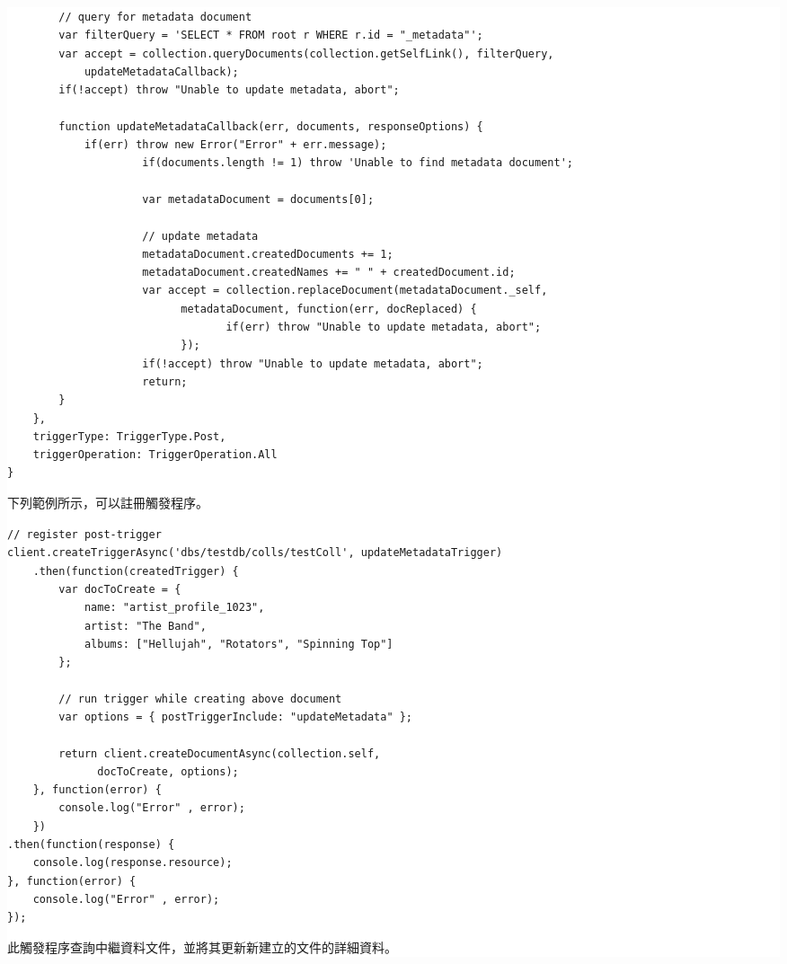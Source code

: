             // query for metadata document
            var filterQuery = 'SELECT * FROM root r WHERE r.id = "_metadata"';
            var accept = collection.queryDocuments(collection.getSelfLink(), filterQuery,
                updateMetadataCallback);
            if(!accept) throw "Unable to update metadata, abort";
     
            function updateMetadataCallback(err, documents, responseOptions) {
                if(err) throw new Error("Error" + err.message);
                         if(documents.length != 1) throw 'Unable to find metadata document';
                         
                         var metadataDocument = documents[0];
                         
                         // update metadata
                         metadataDocument.createdDocuments += 1;
                         metadataDocument.createdNames += " " + createdDocument.id;
                         var accept = collection.replaceDocument(metadataDocument._self,
                               metadataDocument, function(err, docReplaced) {
                                      if(err) throw "Unable to update metadata, abort";
                               });
                         if(!accept) throw "Unable to update metadata, abort";
                         return;                    
            }                                                                                           
        },
        triggerType: TriggerType.Post,
        triggerOperation: TriggerOperation.All
    }


下列範例所示，可以註冊觸發程序。

    // register post-trigger
    client.createTriggerAsync('dbs/testdb/colls/testColl', updateMetadataTrigger)
        .then(function(createdTrigger) { 
            var docToCreate = { 
                name: "artist_profile_1023",
                artist: "The Band",
                albums: ["Hellujah", "Rotators", "Spinning Top"]
            };
    
            // run trigger while creating above document 
            var options = { postTriggerInclude: "updateMetadata" };
        
            return client.createDocumentAsync(collection.self,
                  docToCreate, options);
        }, function(error) {
            console.log("Error" , error);
        })
    .then(function(response) {
        console.log(response.resource); 
    }, function(error) {
        console.log("Error" , error);
    });


此觸發程序查詢中繼資料文件，並將其更新新建立的文件的詳細資料。  

